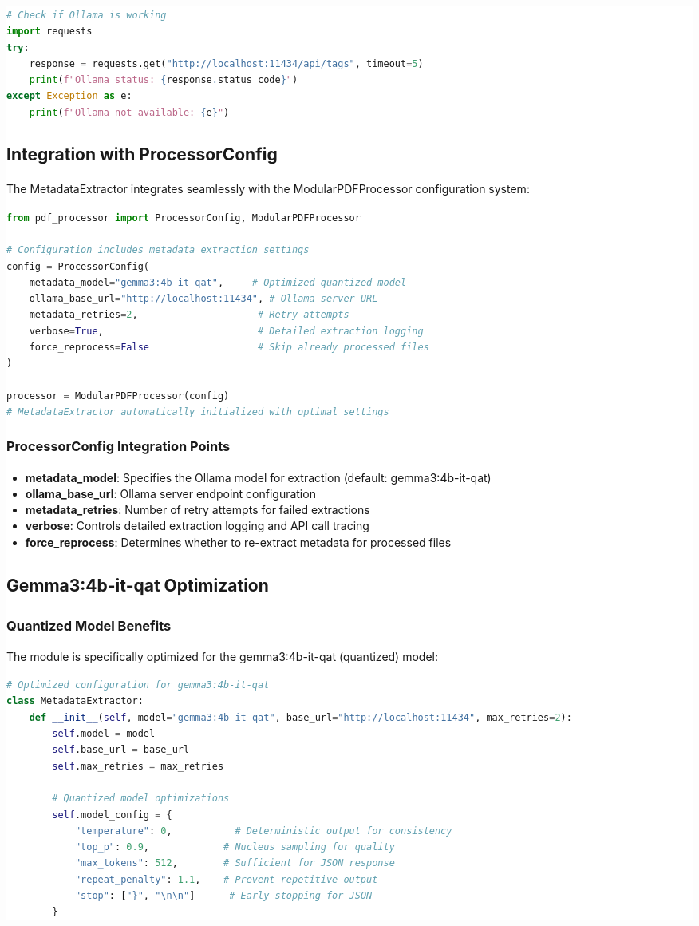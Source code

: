 ```python
# Check if Ollama is working
import requests
try:
    response = requests.get("http://localhost:11434/api/tags", timeout=5)
    print(f"Ollama status: {response.status_code}")
except Exception as e:
    print(f"Ollama not available: {e}")
```

## Integration with ProcessorConfig

The MetadataExtractor integrates seamlessly with the ModularPDFProcessor configuration system:

```python
from pdf_processor import ProcessorConfig, ModularPDFProcessor

# Configuration includes metadata extraction settings
config = ProcessorConfig(
    metadata_model="gemma3:4b-it-qat",     # Optimized quantized model
    ollama_base_url="http://localhost:11434", # Ollama server URL
    metadata_retries=2,                     # Retry attempts
    verbose=True,                           # Detailed extraction logging
    force_reprocess=False                   # Skip already processed files
)

processor = ModularPDFProcessor(config)
# MetadataExtractor automatically initialized with optimal settings
```

### ProcessorConfig Integration Points

- **metadata_model**: Specifies the Ollama model for extraction (default: gemma3:4b-it-qat)
- **ollama_base_url**: Ollama server endpoint configuration
- **metadata_retries**: Number of retry attempts for failed extractions
- **verbose**: Controls detailed extraction logging and API call tracing
- **force_reprocess**: Determines whether to re-extract metadata for processed files

## Gemma3:4b-it-qat Optimization

### Quantized Model Benefits

The module is specifically optimized for the gemma3:4b-it-qat (quantized) model:

```python
# Optimized configuration for gemma3:4b-it-qat
class MetadataExtractor:
    def __init__(self, model="gemma3:4b-it-qat", base_url="http://localhost:11434", max_retries=2):
        self.model = model
        self.base_url = base_url
        self.max_retries = max_retries
        
        # Quantized model optimizations
        self.model_config = {
            "temperature": 0,           # Deterministic output for consistency
            "top_p": 0.9,             # Nucleus sampling for quality
            "max_tokens": 512,        # Sufficient for JSON response
            "repeat_penalty": 1.1,    # Prevent repetitive output
            "stop": ["}", "\n\n"]      # Early stopping for JSON
        }
```
